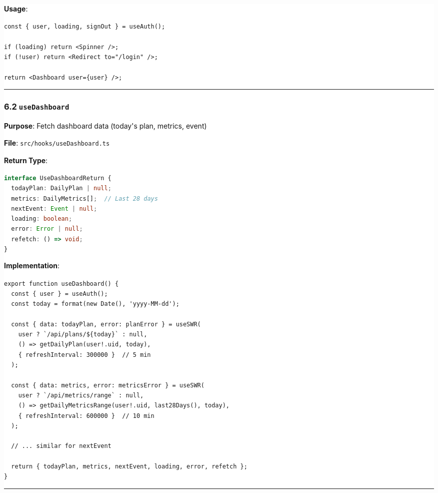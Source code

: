 **Usage**:
```tsx
const { user, loading, signOut } = useAuth();

if (loading) return <Spinner />;
if (!user) return <Redirect to="/login" />;

return <Dashboard user={user} />;
```

---

### 6.2 `useDashboard`

**Purpose**: Fetch dashboard data (today's plan, metrics, event)

**File**: `src/hooks/useDashboard.ts`

**Return Type**:
```typescript
interface UseDashboardReturn {
  todayPlan: DailyPlan | null;
  metrics: DailyMetrics[];  // Last 28 days
  nextEvent: Event | null;
  loading: boolean;
  error: Error | null;
  refetch: () => void;
}
```

**Implementation**:
```tsx
export function useDashboard() {
  const { user } = useAuth();
  const today = format(new Date(), 'yyyy-MM-dd');
  
  const { data: todayPlan, error: planError } = useSWR(
    user ? `/api/plans/${today}` : null,
    () => getDailyPlan(user!.uid, today),
    { refreshInterval: 300000 }  // 5 min
  );
  
  const { data: metrics, error: metricsError } = useSWR(
    user ? `/api/metrics/range` : null,
    () => getDailyMetricsRange(user!.uid, last28Days(), today),
    { refreshInterval: 600000 }  // 10 min
  );
  
  // ... similar for nextEvent
  
  return { todayPlan, metrics, nextEvent, loading, error, refetch };
}
```

---